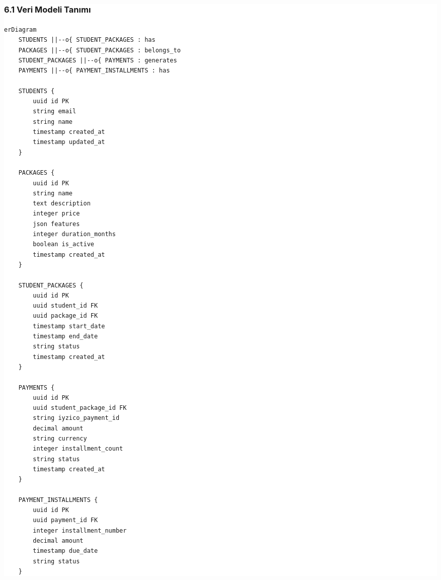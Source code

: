 ### 6.1 Veri Modeli Tanımı

```mermaid
erDiagram
    STUDENTS ||--o{ STUDENT_PACKAGES : has
    PACKAGES ||--o{ STUDENT_PACKAGES : belongs_to
    STUDENT_PACKAGES ||--o{ PAYMENTS : generates
    PAYMENTS ||--o{ PAYMENT_INSTALLMENTS : has
    
    STUDENTS {
        uuid id PK
        string email
        string name
        timestamp created_at
        timestamp updated_at
    }
    
    PACKAGES {
        uuid id PK
        string name
        text description
        integer price
        json features
        integer duration_months
        boolean is_active
        timestamp created_at
    }
    
    STUDENT_PACKAGES {
        uuid id PK
        uuid student_id FK
        uuid package_id FK
        timestamp start_date
        timestamp end_date
        string status
        timestamp created_at
    }
    
    PAYMENTS {
        uuid id PK
        uuid student_package_id FK
        string iyzico_payment_id
        decimal amount
        string currency
        integer installment_count
        string status
        timestamp created_at
    }
    
    PAYMENT_INSTALLMENTS {
        uuid id PK
        uuid payment_id FK
        integer installment_number
        decimal amount
        timestamp due_date
        string status
    }
```
